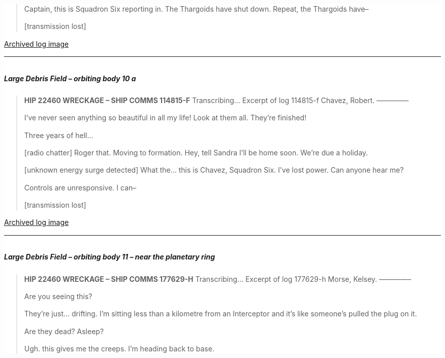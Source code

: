 > 
> Captain, this is Squadron Six reporting in. The Thargoids have shut down. Repeat, the Thargoids have–
> 
> [transmission lost]

[Archived log image](https://canonn.science/wp-content/uploads/2024/08/HIP-22460-Wreckage-Ship-Comms-087290-b-Grayling-Stan.png)

* * *

###### 

##### Large Debris Field – orbiting body 10 a

> 
> **HIP 22460 WRECKAGE – SHIP COMMS 114815-F**
> Transcribing…
> Excerpt of log 114815-f Chavez, Robert.
> ————–
> 
> I’ve never seen anything so beautiful in all my life! Look at them all. They’re finished!
> 
> Three years of hell…
> 
> [radio chatter]
> Roger that. Moving to formation. Hey, tell Sandra I’ll be home soon. We’re due a holiday.
> 
> [unknown energy surge detected]
> What the… this is Chavez, Squadron Six. I’ve lost power. Can anyone hear me?
> 
> Controls are unresponsive. I can–
> 
> [transmission lost]

[Archived log image](https://canonn.science/wp-content/uploads/2024/08/HIP-22460-Wreckage-Ship-Comms-114815-f-Chavez-Robert.png)

* * *

###### 

##### Large Debris Field – orbiting body 11 – near the planetary ring

> 
> **HIP 22460 WRECKAGE – SHIP COMMS 177629-H**
> Transcribing…
> Excerpt of log 177629-h Morse, Kelsey.
> ————–
> 
> Are you seeing this?
> 
> They’re just… drifting. I’m sitting less than a kilometre from an Interceptor and it’s like someone’s pulled the plug on it.
> 
> Are they dead? Asleep?
> 
> Ugh. this gives me the creeps. I’m heading back to base.
